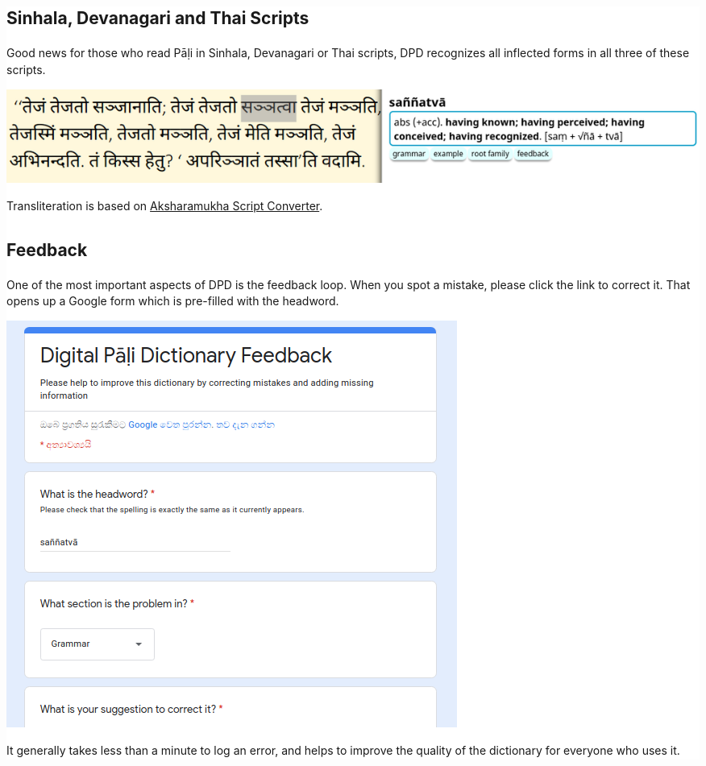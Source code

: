 ## Sinhala, Devanagari and Thai Scripts

Good news for those who read Pāḷi in Sinhala, Devanagari or Thai scripts, DPD recognizes all inflected forms in all three of these scripts.

![devanagari](pics/features/devanagari.png)

Transliteration is based on [Aksharamukha Script Converter](https://aksharamukha.appspot.com/about).

## Feedback

One of the most important aspects of DPD is the feedback loop. When you spot a mistake, please click the link to correct it. That opens up a Google form which is pre-filled with the headword. 

![feedback](pics/features/feedback.png)

It generally takes less than a minute to log an error, and helps to improve the quality of the dictionary for everyone who uses it.
